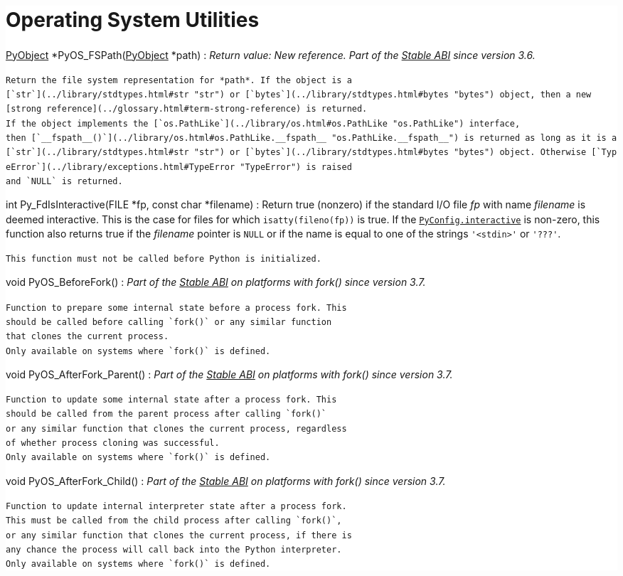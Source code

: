 Operating System Utilities
==========================

[PyObject](structures.html#c.PyObject "PyObject") \*PyOS\_FSPath([PyObject](structures.html#c.PyObject "PyObject") \*path)
:   *Return value: New reference.* *Part of the [Stable ABI](stable.html#stable) since version 3.6.*

    Return the file system representation for *path*. If the object is a
    [`str`](../library/stdtypes.html#str "str") or [`bytes`](../library/stdtypes.html#bytes "bytes") object, then a new
    [strong reference](../glossary.html#term-strong-reference) is returned.
    If the object implements the [`os.PathLike`](../library/os.html#os.PathLike "os.PathLike") interface,
    then [`__fspath__()`](../library/os.html#os.PathLike.__fspath__ "os.PathLike.__fspath__") is returned as long as it is a
    [`str`](../library/stdtypes.html#str "str") or [`bytes`](../library/stdtypes.html#bytes "bytes") object. Otherwise [`TypeError`](../library/exceptions.html#TypeError "TypeError") is raised
    and `NULL` is returned.

int Py\_FdIsInteractive(FILE \*fp, const char \*filename)
:   Return true (nonzero) if the standard I/O file *fp* with name *filename* is
    deemed interactive. This is the case for files for which `isatty(fileno(fp))`
    is true. If the [`PyConfig.interactive`](init_config.html#c.PyConfig.interactive "PyConfig.interactive") is non-zero, this function
    also returns true if the *filename* pointer is `NULL` or if the name is equal to
    one of the strings `'<stdin>'` or `'???'`.

    This function must not be called before Python is initialized.

void PyOS\_BeforeFork()
:   *Part of the [Stable ABI](stable.html#stable) on platforms with fork() since version 3.7.*

    Function to prepare some internal state before a process fork. This
    should be called before calling `fork()` or any similar function
    that clones the current process.
    Only available on systems where `fork()` is defined.

void PyOS\_AfterFork\_Parent()
:   *Part of the [Stable ABI](stable.html#stable) on platforms with fork() since version 3.7.*

    Function to update some internal state after a process fork. This
    should be called from the parent process after calling `fork()`
    or any similar function that clones the current process, regardless
    of whether process cloning was successful.
    Only available on systems where `fork()` is defined.

void PyOS\_AfterFork\_Child()
:   *Part of the [Stable ABI](stable.html#stable) on platforms with fork() since version 3.7.*

    Function to update internal interpreter state after a process fork.
    This must be called from the child process after calling `fork()`,
    or any similar function that clones the current process, if there is
    any chance the process will call back into the Python interpreter.
    Only available on systems where `fork()` is defined.
